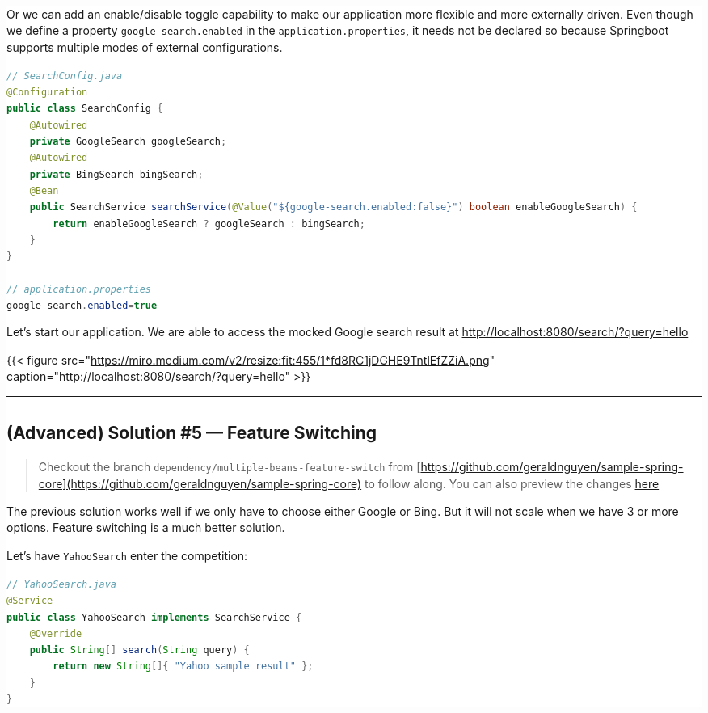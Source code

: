 Or we can add an enable/disable toggle capability to make our application more flexible and more externally driven. Even though we define a property `google-search.enabled` in the `application.properties`, it needs not be declared so because Springboot supports multiple modes of [external configurations](https://docs.spring.io/spring-boot/docs/current/reference/html/features.html#features.external-config).

```java
// SearchConfig.java
@Configuration
public class SearchConfig {
    @Autowired
    private GoogleSearch googleSearch;
    @Autowired
    private BingSearch bingSearch;
    @Bean
    public SearchService searchService(@Value("${google-search.enabled:false}") boolean enableGoogleSearch) {
        return enableGoogleSearch ? googleSearch : bingSearch;
    }
}

// application.properties
google-search.enabled=true
```

Let’s start our application. We are able to access the mocked Google search result at [http://localhost:8080/search/?query=hello](http://localhost:8080/search/?query=hello)


{{< figure src="https://miro.medium.com/v2/resize:fit:455/1*fd8RC1jDGHE9TntlEfZZiA.png" caption="[http://localhost:8080/search/?query=hello](http://localhost:8080/search/?query=hello)" >}}

---

## (Advanced) Solution #5 — Feature Switching

> Checkout the branch `dependency/multiple-beans-feature-switch` from [https://github.com/geraldnguyen/sample-spring-core](https://github.com/geraldnguyen/sample-spring-core) to follow along. You can also preview the changes [here](https://github.com/geraldnguyen/sample-spring-core/compare/dependency/multiple-beans...dependency/multiple-beans-feature-switch)

The previous solution works well if we only have to choose either Google or Bing. But it will not scale when we have 3 or more options. Feature switching is a much better solution.

Let’s have `YahooSearch` enter the competition:

```java
// YahooSearch.java
@Service
public class YahooSearch implements SearchService {
    @Override
    public String[] search(String query) {
        return new String[]{ "Yahoo sample result" };
    }
}
```
